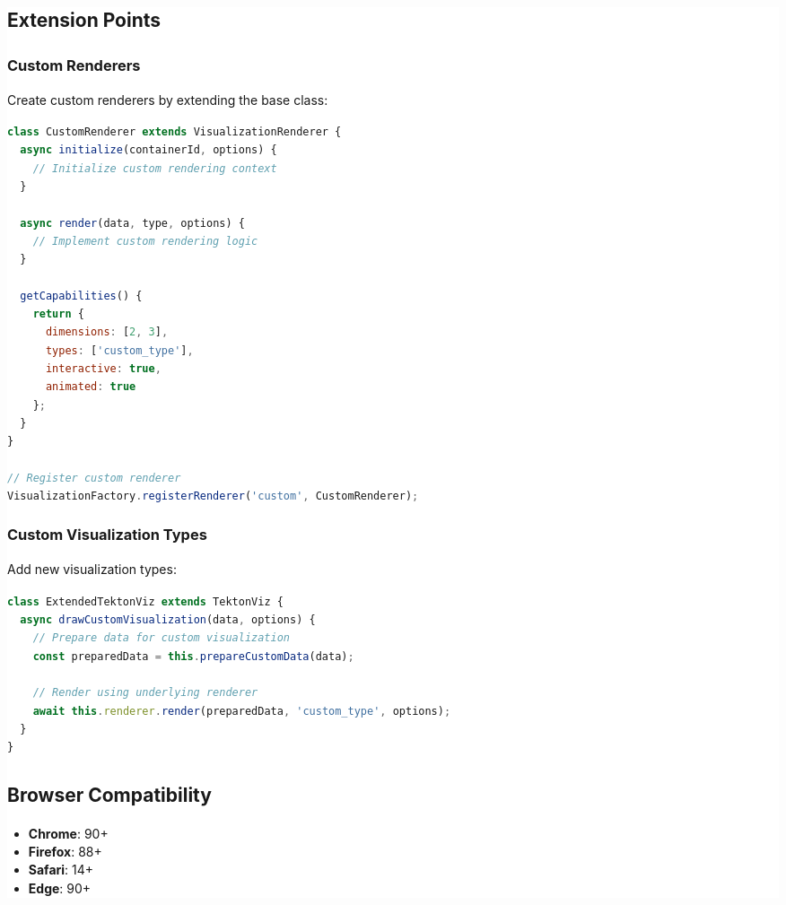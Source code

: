 ## Extension Points

### Custom Renderers

Create custom renderers by extending the base class:

```javascript
class CustomRenderer extends VisualizationRenderer {
  async initialize(containerId, options) {
    // Initialize custom rendering context
  }
  
  async render(data, type, options) {
    // Implement custom rendering logic
  }
  
  getCapabilities() {
    return {
      dimensions: [2, 3],
      types: ['custom_type'],
      interactive: true,
      animated: true
    };
  }
}

// Register custom renderer
VisualizationFactory.registerRenderer('custom', CustomRenderer);
```

### Custom Visualization Types

Add new visualization types:

```javascript
class ExtendedTektonViz extends TektonViz {
  async drawCustomVisualization(data, options) {
    // Prepare data for custom visualization
    const preparedData = this.prepareCustomData(data);
    
    // Render using underlying renderer
    await this.renderer.render(preparedData, 'custom_type', options);
  }
}
```

## Browser Compatibility

- **Chrome**: 90+
- **Firefox**: 88+
- **Safari**: 14+
- **Edge**: 90+
